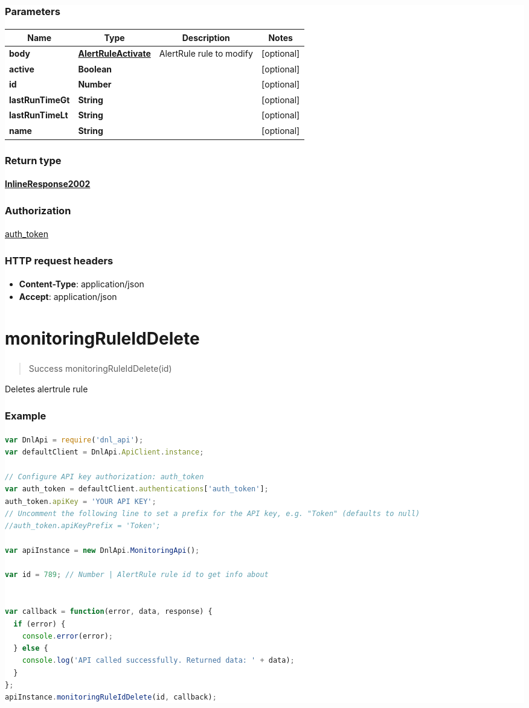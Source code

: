 ### Parameters

Name | Type | Description  | Notes
------------- | ------------- | ------------- | -------------
 **body** | [**AlertRuleActivate**](AlertRuleActivate.md)| AlertRule rule to modify | [optional] 
 **active** | **Boolean**|  | [optional] 
 **id** | **Number**|  | [optional] 
 **lastRunTimeGt** | **String**|  | [optional] 
 **lastRunTimeLt** | **String**|  | [optional] 
 **name** | **String**|  | [optional] 

### Return type

[**InlineResponse2002**](InlineResponse2002.md)

### Authorization

[auth_token](../README.md#auth_token)

### HTTP request headers

 - **Content-Type**: application/json
 - **Accept**: application/json

<a name="monitoringRuleIdDelete"></a>
# **monitoringRuleIdDelete**
> Success monitoringRuleIdDelete(id)



Deletes alertrule rule

### Example
```javascript
var DnlApi = require('dnl_api');
var defaultClient = DnlApi.ApiClient.instance;

// Configure API key authorization: auth_token
var auth_token = defaultClient.authentications['auth_token'];
auth_token.apiKey = 'YOUR API KEY';
// Uncomment the following line to set a prefix for the API key, e.g. "Token" (defaults to null)
//auth_token.apiKeyPrefix = 'Token';

var apiInstance = new DnlApi.MonitoringApi();

var id = 789; // Number | AlertRule rule id to get info about


var callback = function(error, data, response) {
  if (error) {
    console.error(error);
  } else {
    console.log('API called successfully. Returned data: ' + data);
  }
};
apiInstance.monitoringRuleIdDelete(id, callback);
```
